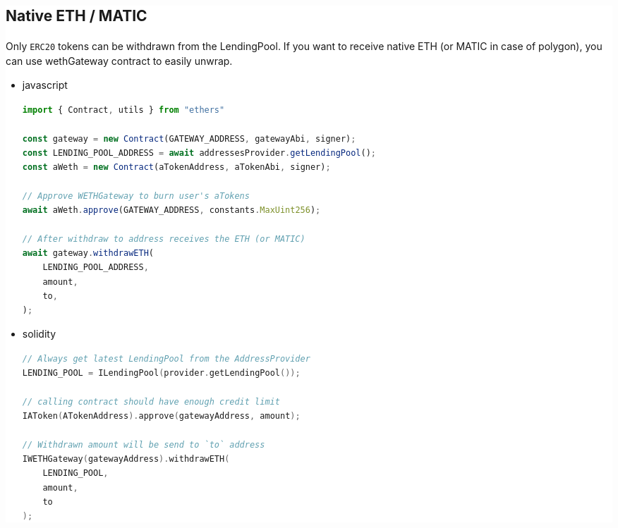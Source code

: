 
## Native ETH / MATIC

Only `ERC20` tokens can be withdrawn from the LendingPool. If you want to receive native ETH (or MATIC in case of polygon), you can use wethGateway contract to easily unwrap.

- javascript
    
    ```jsx
    import { Contract, utils } from "ethers"
    
    const gateway = new Contract(GATEWAY_ADDRESS, gatewayAbi, signer);
    const LENDING_POOL_ADDRESS = await addressesProvider.getLendingPool();
    const aWeth = new Contract(aTokenAddress, aTokenAbi, signer);
    
    // Approve WETHGateway to burn user's aTokens
    await aWeth.approve(GATEWAY_ADDRESS, constants.MaxUint256);
    
    // After withdraw to address receives the ETH (or MATIC)
    await gateway.withdrawETH(
    	LENDING_POOL_ADDRESS,
    	amount,
    	to,
    );
    ```
    

- solidity
    
    ```objectivec
    // Always get latest LendingPool from the AddressProvider
    LENDING_POOL = ILendingPool(provider.getLendingPool());
    
    // calling contract should have enough credit limit
    IAToken(ATokenAddress).approve(gatewayAddress, amount);
    
    // Withdrawn amount will be send to `to` address
    IWETHGateway(gatewayAddress).withdrawETH(
    	LENDING_POOL,
    	amount,
    	to
    );
    ```